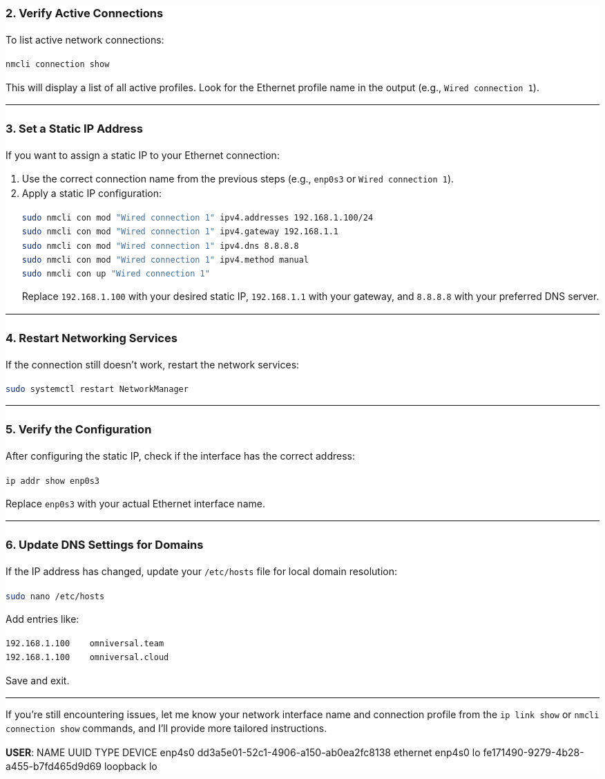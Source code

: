 ### **2. Verify Active Connections**
To list active network connections:
```bash
nmcli connection show
```
This will display a list of all active profiles. Look for the Ethernet profile name in the output (e.g., `Wired connection 1`).

---

### **3. Set a Static IP Address**
If you want to assign a static IP to your Ethernet connection:
1. Use the correct connection name from the previous steps (e.g., `enp0s3` or `Wired connection 1`).
2. Apply a static IP configuration:
   ```bash
   sudo nmcli con mod "Wired connection 1" ipv4.addresses 192.168.1.100/24
   sudo nmcli con mod "Wired connection 1" ipv4.gateway 192.168.1.1
   sudo nmcli con mod "Wired connection 1" ipv4.dns 8.8.8.8
   sudo nmcli con mod "Wired connection 1" ipv4.method manual
   sudo nmcli con up "Wired connection 1"
   ```
   Replace `192.168.1.100` with your desired static IP, `192.168.1.1` with your gateway, and `8.8.8.8` with your preferred DNS server.

---

### **4. Restart Networking Services**
If the connection still doesn’t work, restart the network services:
```bash
sudo systemctl restart NetworkManager
```

---

### **5. Verify the Configuration**
After configuring the static IP, check if the interface has the correct address:
```bash
ip addr show enp0s3
```
Replace `enp0s3` with your actual Ethernet interface name.

---

### **6. Update DNS Settings for Domains**
If the IP address has changed, update your `/etc/hosts` file for local domain resolution:
```bash
sudo nano /etc/hosts
```
Add entries like:
```plaintext
192.168.1.100    omniversal.team
192.168.1.100    omniversal.cloud
```
Save and exit.

---

If you’re still encountering issues, let me know your network interface name and connection profile from the `ip link show` or `nmcli connection show` commands, and I’ll provide more tailored instructions.

**USER**: 
NAME                UUID                                  TYPE      DEVICE 
enp4s0              dd3a5e01-52c1-4906-a150-ab0ea2fc8138  ethernet  enp4s0 
lo                  fe171490-9279-4b28-a455-b7fd465d9d69  loopback  lo     
